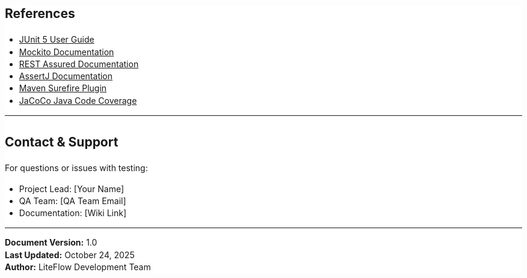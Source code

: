 
## References

- [JUnit 5 User Guide](https://junit.org/junit5/docs/current/user-guide/)
- [Mockito Documentation](https://javadoc.io/doc/org.mockito/mockito-core/latest/org/mockito/Mockito.html)
- [REST Assured Documentation](https://rest-assured.io/)
- [AssertJ Documentation](https://assertj.github.io/doc/)
- [Maven Surefire Plugin](https://maven.apache.org/surefire/maven-surefire-plugin/)
- [JaCoCo Java Code Coverage](https://www.jacoco.org/jacoco/trunk/doc/)

---

## Contact & Support

For questions or issues with testing:
- Project Lead: [Your Name]
- QA Team: [QA Team Email]
- Documentation: [Wiki Link]

---

**Document Version:** 1.0  
**Last Updated:** October 24, 2025  
**Author:** LiteFlow Development Team

